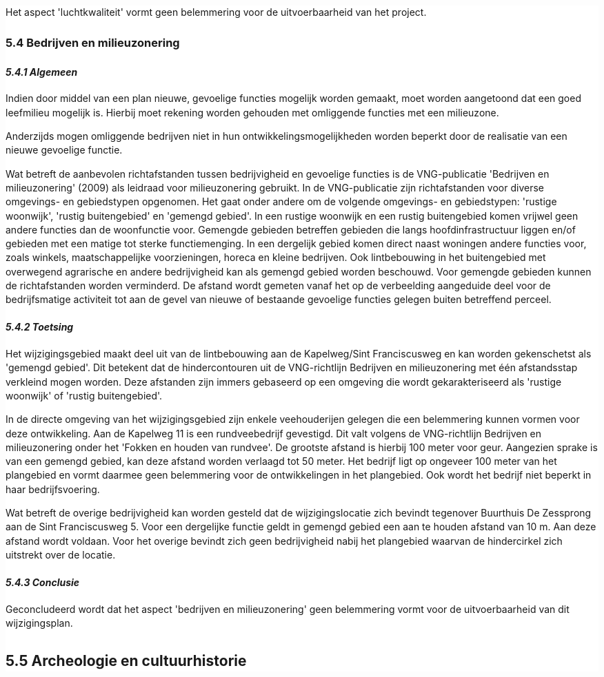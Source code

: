 Het aspect 'luchtkwaliteit' vormt geen belemmering voor de uitvoerbaarheid van het project.

### **5.4 Bedrijven en milieuzonering**

#### *5.4.1 Algemeen*

Indien door middel van een plan nieuwe, gevoelige functies mogelijk worden gemaakt, moet worden aangetoond dat een goed leefmilieu mogelijk is. Hierbij moet rekening worden gehouden met omliggende functies met een milieuzone.

Anderzijds mogen omliggende bedrijven niet in hun ontwikkelingsmogelijkheden worden beperkt door de realisatie van een nieuwe gevoelige functie.

Wat betreft de aanbevolen richtafstanden tussen bedrijvigheid en gevoelige functies is de VNG-publicatie 'Bedrijven en milieuzonering' (2009) als leidraad voor milieuzonering gebruikt. In de VNG-publicatie zijn richtafstanden voor diverse omgevings- en gebiedstypen opgenomen. Het gaat onder andere om de volgende omgevings- en gebiedstypen: 'rustige woonwijk', 'rustig buitengebied' en 'gemengd gebied'. In een rustige woonwijk en een rustig buitengebied komen vrijwel geen andere functies dan de woonfunctie voor. Gemengde gebieden betreffen gebieden die langs hoofdinfrastructuur liggen en/of gebieden met een matige tot sterke functiemenging. In een dergelijk gebied komen direct naast woningen andere functies voor, zoals winkels, maatschappelijke voorzieningen, horeca en kleine bedrijven. Ook lintbebouwing in het buitengebied met overwegend agrarische en andere bedrijvigheid kan als gemengd gebied worden beschouwd. Voor gemengde gebieden kunnen de richtafstanden worden verminderd. De afstand wordt gemeten vanaf het op de verbeelding aangeduide deel voor de bedrijfsmatige activiteit tot aan de gevel van nieuwe of bestaande gevoelige functies gelegen buiten betreffend perceel.

#### *5.4.2 Toetsing*

Het wijzigingsgebied maakt deel uit van de lintbebouwing aan de Kapelweg/Sint Franciscusweg en kan worden gekenschetst als 'gemengd gebied'. Dit betekent dat de hindercontouren uit de VNG-richtlijn Bedrijven en milieuzonering met één afstandsstap verkleind mogen worden. Deze afstanden zijn immers gebaseerd op een omgeving die wordt gekarakteriseerd als 'rustige woonwijk' of 'rustig buitengebied'.

In de directe omgeving van het wijzigingsgebied zijn enkele veehouderijen gelegen die een belemmering kunnen vormen voor deze ontwikkeling. Aan de Kapelweg 11 is een rundveebedrijf gevestigd. Dit valt volgens de VNG-richtlijn Bedrijven en milieuzonering onder het 'Fokken en houden van rundvee'. De grootste afstand is hierbij 100 meter voor geur. Aangezien sprake is van een gemengd gebied, kan deze afstand worden verlaagd tot 50 meter. Het bedrijf ligt op ongeveer 100 meter van het plangebied en vormt daarmee geen belemmering voor de ontwikkelingen in het plangebied. Ook wordt het bedrijf niet beperkt in haar bedrijfsvoering.

Wat betreft de overige bedrijvigheid kan worden gesteld dat de wijzigingslocatie zich bevindt tegenover Buurthuis De Zessprong aan de Sint Franciscusweg 5. Voor een dergelijke functie geldt in gemengd gebied een aan te houden afstand van 10 m. Aan deze afstand wordt voldaan. Voor het overige bevindt zich geen bedrijvigheid nabij het plangebied waarvan de hindercirkel zich uitstrekt over de locatie.

#### *5.4.3 Conclusie*

Geconcludeerd wordt dat het aspect 'bedrijven en milieuzonering' geen belemmering vormt voor de uitvoerbaarheid van dit wijzigingsplan.

## **5.5 Archeologie en cultuurhistorie**
